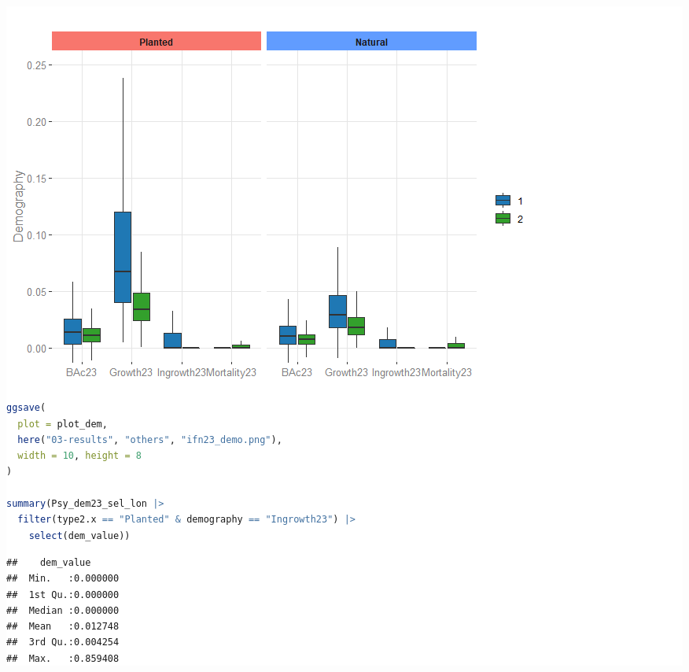 ``` r
```

![](01-clustering_files/figure-gfm/demography-1.png)

``` r
ggsave( 
  plot = plot_dem,
  here("03-results", "others", "ifn23_demo.png"),
  width = 10, height = 8
)

summary(Psy_dem23_sel_lon |> 
  filter(type2.x == "Planted" & demography == "Ingrowth23") |> 
    select(dem_value))
```

    ##    dem_value       
    ##  Min.   :0.000000  
    ##  1st Qu.:0.000000  
    ##  Median :0.000000  
    ##  Mean   :0.012748  
    ##  3rd Qu.:0.004254  
    ##  Max.   :0.859408
